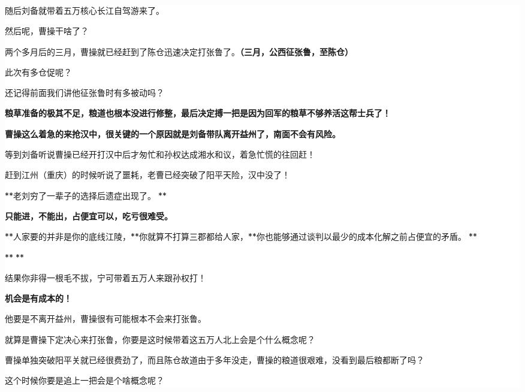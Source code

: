 
随后刘备就带着五万核心长江自驾游来了。



然后呢，曹操干啥了？



两个多月后的三月，曹操就已经赶到了陈仓迅速决定打张鲁了。**（三月，公西征张鲁，至陈仓）**



此次有多仓促呢？



还记得前面我们讲他征张鲁时有多被动吗？



**粮草准备的极其不足，粮道也根本没进行修整，最后决定搏一把是因为回军的粮草不够养活这帮士兵了！**



**曹操这么着急的来抢汉中，很关键的一个原因就是刘备带队离开益州了，南面不会有风险。**



等到刘备听说曹操已经开打汉中后才匆忙和孙权达成湘水和议，着急忙慌的往回赶！



赶到江州（重庆）的时候听说了噩耗，老曹已经突破了阳平天险，汉中没了！



**老刘穷了一辈子的选择后遗症出现了。
**



**只能进，不能出，占便宜可以，吃亏很难受。**



**人家要的并非是你的底线江陵，**你就算不打算三郡都给人家，**你也能够通过谈判以最少的成本化解之前占便宜的矛盾。
**

**
**

结果你非得一根毛不拔，宁可带着五万人来跟孙权打！



**机会是有成本的！**



他要是不离开益州，曹操很有可能根本不会来打张鲁。



就算是曹操下定决心来打张鲁，你要是这时候带着这五万人北上会是个什么概念呢？



曹操单独突破阳平关就已经很费劲了，而且陈仓故道由于多年没走，曹操的粮道很艰难，没看到最后粮都断了吗？



这个时候你要是追上一把会是个啥概念呢？

